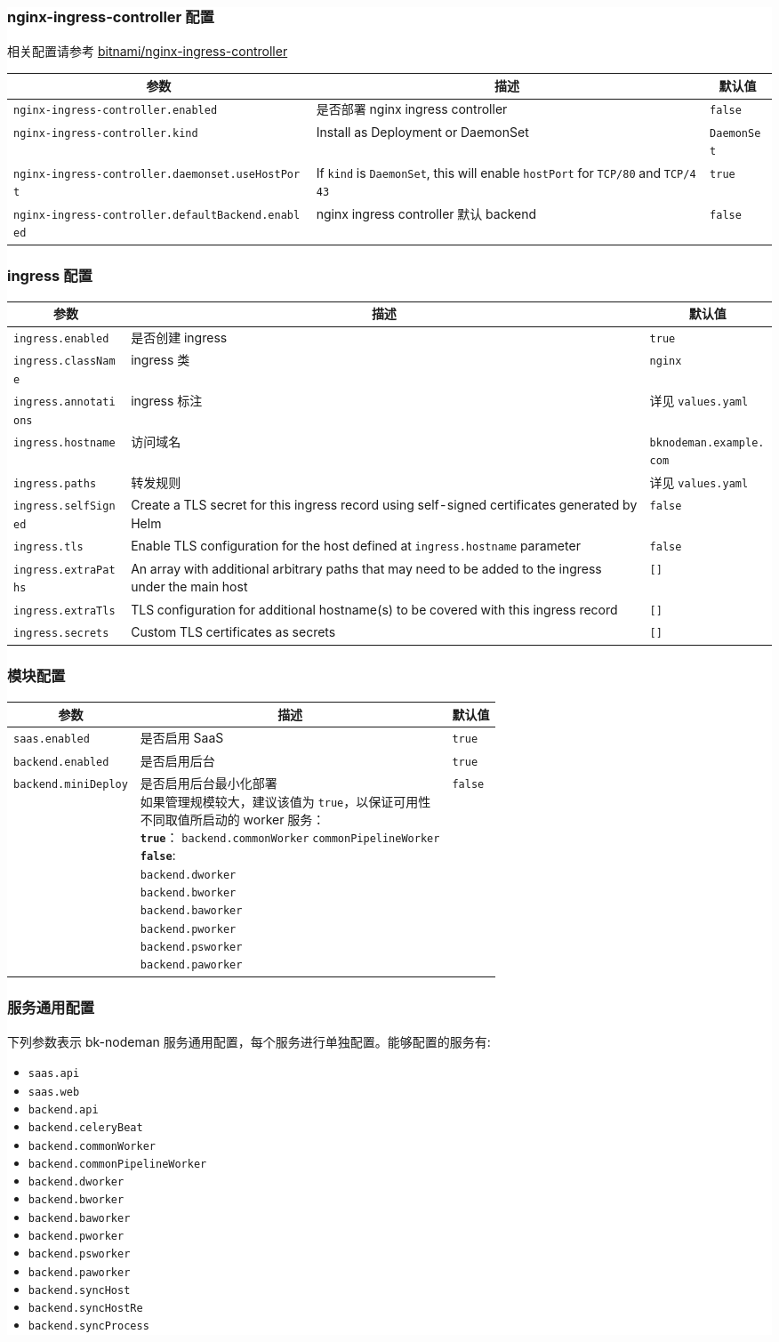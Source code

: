 ### nginx-ingress-controller 配置

相关配置请参考 [bitnami/nginx-ingress-controller](https://github.com/bitnami/charts/tree/master/bitnami/)

| 参数                                                | 描述                                                                               | 默认值         |
|---------------------------------------------------|----------------------------------------------------------------------------------|-------------|
| `nginx-ingress-controller.enabled`                | 是否部署 nginx ingress controller                                                    | `false`     |
| `nginx-ingress-controller.kind`                   | Install as Deployment or DaemonSet                                               | `DaemonSet` |
| `nginx-ingress-controller.daemonset.useHostPort`  | If `kind` is `DaemonSet`, this will enable `hostPort` for `TCP/80` and `TCP/443` | `true`      |
| `nginx-ingress-controller.defaultBackend.enabled` | nginx ingress controller 默认 backend                                              | `false`     |

### ingress 配置

| 参数                    | 描述                                                                                                    | 默认值                     |
|-----------------------|-------------------------------------------------------------------------------------------------------|-------------------------|
| `ingress.enabled`     | 是否创建 ingress                                                                                          | `true`                  |
| `ingress.className`   | ingress 类                                                                                             | `nginx`                 |
| `ingress.annotations` | ingress 标注                                                                                            | 详见 `values.yaml`        |
| `ingress.hostname`    | 访问域名                                                                                                  | `bknodeman.example.com` |
| `ingress.paths`       | 转发规则                                                                                                  | 详见 `values.yaml`        |
| `ingress.selfSigned`  | Create a TLS secret for this ingress record using self-signed certificates generated by Helm          | `false`                 |
| `ingress.tls`         | Enable TLS configuration for the host defined at `ingress.hostname` parameter                         | `false`                 |
| `ingress.extraPaths`  | An array with additional arbitrary paths that may need to be added to the ingress under the main host | `[]`                    |
| `ingress.extraTls`    | TLS configuration for additional hostname(s) to be covered with this ingress record                   | `[]`                    |
| `ingress.secrets`     | Custom TLS certificates as secrets                                                                    | `[]`                    |

### 模块配置

| 参数                   | 描述                                                                                                                                                                                                                                                                                                   | 默认值     |
|----------------------|------------------------------------------------------------------------------------------------------------------------------------------------------------------------------------------------------------------------------------------------------------------------------------------------------|---------|
| `saas.enabled`       | 是否启用 SaaS                                                                                                                                                                                                                                                                                            | `true`  |
| `backend.enabled`    | 是否启用后台                                                                                                                                                                                                                                                                                               | `true`  |
| `backend.miniDeploy` | 是否启用后台最小化部署<br />如果管理规模较大，建议该值为 `true`，以保证可用性<br />不同取值所启动的 worker 服务：<br />**`true`**： `backend.commonWorker` `commonPipelineWorker`<br />**`false`**:<br />`backend.dworker`<br />`backend.bworker`<br />`backend.baworker`<br />`backend.pworker`<br />`backend.psworker`<br />`backend.paworker` | `false` |

### 服务通用配置

下列参数表示 bk-nodeman 服务通用配置，每个服务进行单独配置。能够配置的服务有:

- `saas.api`
- `saas.web`
- `backend.api`
- `backend.celeryBeat`
- `backend.commonWorker`
- `backend.commonPipelineWorker`
- `backend.dworker`
- `backend.bworker`
- `backend.baworker`
- `backend.pworker`
- `backend.psworker`
- `backend.paworker`
- `backend.syncHost`
- `backend.syncHostRe`
- `backend.syncProcess`